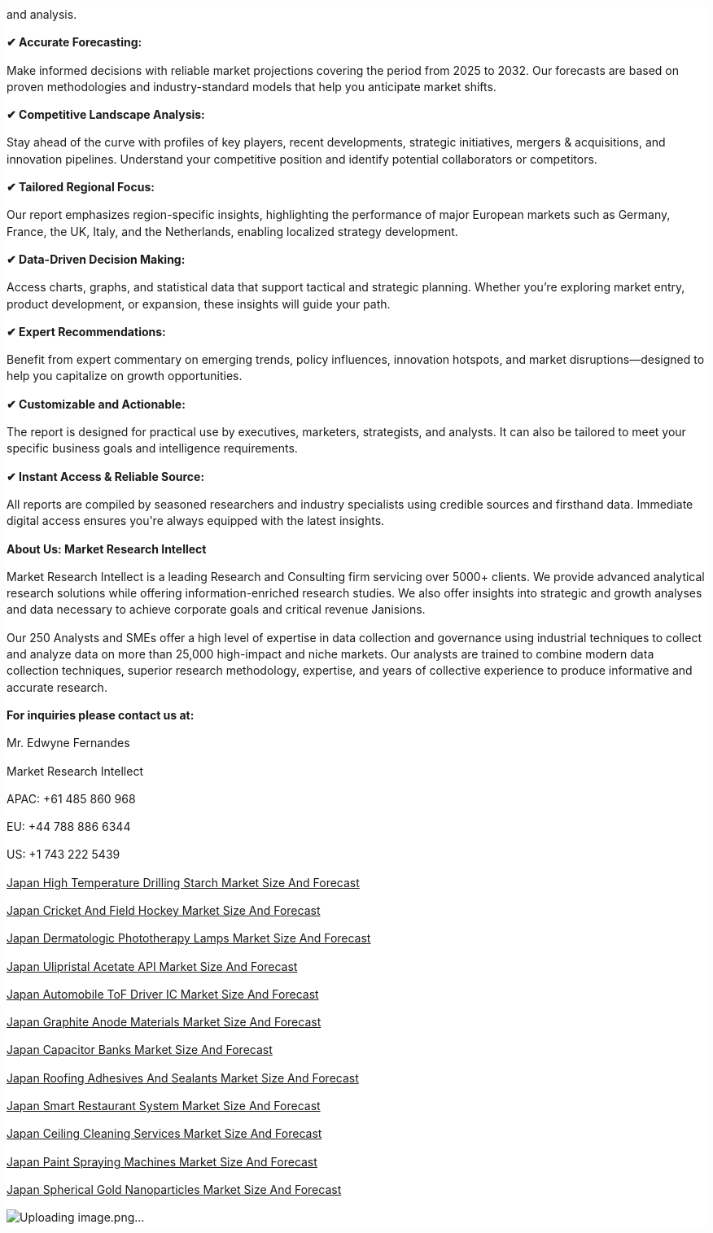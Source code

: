 and analysis.</p><p><strong>✔ Accurate Forecasting:</strong></p><p>Make informed decisions with reliable market projections covering the period from 2025 to 2032. Our forecasts are based on proven methodologies and industry-standard models that help you anticipate market shifts.</p><p><strong>✔ Competitive Landscape Analysis:</strong></p><p>Stay ahead of the curve with profiles of key players, recent developments, strategic initiatives, mergers &amp; acquisitions, and innovation pipelines. Understand your competitive position and identify potential collaborators or competitors.</p><p><strong>✔ Tailored Regional Focus:</strong></p><p>Our report emphasizes region-specific insights, highlighting the performance of major European markets such as Germany, France, the UK, Italy, and the Netherlands, enabling localized strategy development.</p><p><strong>✔ Data-Driven Decision Making:</strong></p><p>Access charts, graphs, and statistical data that support tactical and strategic planning. Whether you&rsquo;re exploring market entry, product development, or expansion, these insights will guide your path.</p><p><strong>✔ Expert Recommendations:</strong></p><p>Benefit from expert commentary on emerging trends, policy influences, innovation hotspots, and market disruptions&mdash;designed to help you capitalize on growth opportunities.</p><p><strong>✔ Customizable and Actionable:</strong></p><p>The report is designed for practical use by executives, marketers, strategists, and analysts. It can also be tailored to meet your specific business goals and intelligence requirements.</p><p><strong>✔ Instant Access &amp; Reliable Source:</strong></p><p>All reports are compiled by seasoned researchers and industry specialists using credible sources and firsthand data. Immediate digital access ensures you're always equipped with the latest insights.</p><p><strong><span class="font-[700]">About Us: Market Research Intellect</span></strong></p><p><span class="">Market Research Intellect is a leading Research and Consulting firm servicing over 5000+ clients. We provide advanced analytical research solutions while offering information-enriched research studies.&nbsp;</span>We also offer insights into strategic and growth analyses and data necessary to achieve corporate goals and critical revenue Janisions.</p><p><span class="">Our 250 Analysts and SMEs offer a high level of expertise in data collection and governance using industrial techniques to collect and analyze data on more than 25,000 high-impact and niche markets. Our analysts are trained to combine modern data collection techniques, superior research methodology, expertise, and years of collective experience to produce informative and accurate research.</span></p><p><strong>For inquiries please contact us at:</strong></p><p>Mr. Edwyne Fernandes</p><p>Market Research Intellect</p><p>APAC: +61 485 860 968</p><p>EU: +44 788 886 6344</p><p>US: +1 743 222 5439</p><p><a href="https://github.com/Ankit19021994/Advisorr-SP/blob/main/High-Temperature-Drilling-Starch-Market/High-Temperature-Drilling-Starch-Market.md">Japan High Temperature Drilling Starch Market Size And Forecast</a></p><p><a href="https://github.com/Ankit19021994/Advisorr-SP/blob/main/Cricket-And-Field-Hockey-Market/Cricket-And-Field-Hockey-Market.md">Japan Cricket And Field Hockey Market Size And Forecast</a></p><p><a href="https://github.com/Ankit19021994/Advisorr-SP/blob/main/Dermatologic-Phototherapy-Lamps-Market/Dermatologic-Phototherapy-Lamps-Market.md">Japan Dermatologic Phototherapy Lamps Market Size And Forecast</a></p><p><a href="https://github.com/Ankit19021994/Advisorr-SP/blob/main/Ulipristal-Acetate-API-Market/Ulipristal-Acetate-API-Market.md">Japan Ulipristal Acetate API Market Size And Forecast</a></p><p><a href="https://github.com/Ankit19021994/Advisorr-SP/blob/main/Automobile-ToF-Driver-IC-Market/Automobile-ToF-Driver-IC-Market.md">Japan Automobile ToF Driver IC Market Size And Forecast</a></p><p><a href="https://github.com/Ankit19021994/Advisorr-SP/blob/main/Graphite-Anode-Materials-Market/Graphite-Anode-Materials-Market.md">Japan Graphite Anode Materials Market Size And Forecast</a></p><p><a href="https://github.com/Ankit19021994/Advisorr-SP/blob/main/Capacitor-Banks-Market/Capacitor-Banks-Market.md">Japan Capacitor Banks Market Size And Forecast</a></p><p><a href="https://github.com/Ankit19021994/Advisorr-SP/blob/main/Roofing-Adhesives-And-Sealants-Market/Roofing-Adhesives-And-Sealants-Market.md">Japan Roofing Adhesives And Sealants Market Size And Forecast</a></p><p><a href="https://github.com/Ankit19021994/Advisorr-SP/blob/main/Smart-Restaurant-System-Market/Smart-Restaurant-System-Market.md">Japan Smart Restaurant System Market Size And Forecast</a></p><p><a href="https://github.com/Ankit19021994/Advisorr-SP/blob/main/Ceiling-Cleaning-Services-Market/Ceiling-Cleaning-Services-Market.md">Japan Ceiling Cleaning Services Market Size And Forecast</a></p><p><a href="https://github.com/Ankit19021994/Advisorr-SP/blob/main/Paint-Spraying-Machines-Market/Paint-Spraying-Machines-Market.md">Japan Paint Spraying Machines Market Size And Forecast</a></p><p><a href="https://github.com/Ankit19021994/Advisorr-SP/blob/main/Spherical-Gold-Nanoparticles-Market/Spherical-Gold-Nanoparticles-Market.md">Japan Spherical Gold Nanoparticles Market Size And Forecast</a></p>
![Uploading image.png…]()
